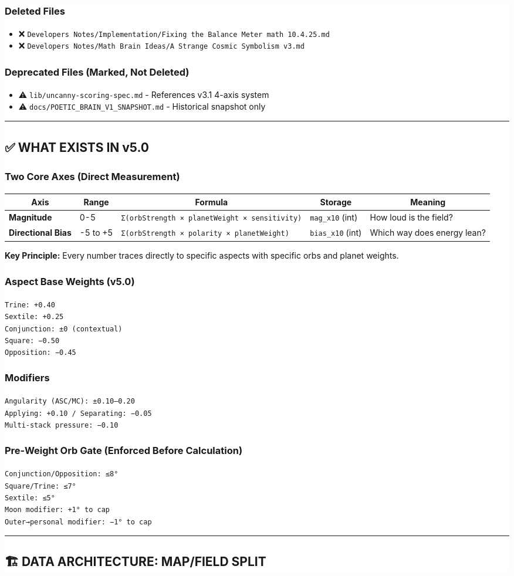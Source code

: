 ### Deleted Files
- ❌ `Developers Notes/Implementation/Fixing the Balance Meter math 10.4.25.md`
- ❌ `Developers Notes/Math Brain Ideas/A Strange Cosmic Symbolism v3.md`

### Deprecated Files (Marked, Not Deleted)
- ⚠️ `lib/uncanny-scoring-spec.md` - References v3.1 4-axis system
- ⚠️ `docs/POETIC_BRAIN_V1_SNAPSHOT.md` - Historical snapshot only

---

## ✅ WHAT EXISTS IN v5.0

### Two Core Axes (Direct Measurement)

| Axis | Range | Formula | Storage | Meaning |
|------|-------|---------|---------|---------|
| **Magnitude** | 0-5 | `Σ(orbStrength × planetWeight × sensitivity)` | `mag_x10` (int) | How loud is the field? |
| **Directional Bias** | -5 to +5 | `Σ(orbStrength × polarity × planetWeight)` | `bias_x10` (int) | Which way does energy lean? |

**Key Principle:** Every number traces directly to specific aspects with specific orbs and planet weights.

### Aspect Base Weights (v5.0)
```
Trine: +0.40
Sextile: +0.25
Conjunction: ±0 (contextual)
Square: −0.50
Opposition: −0.45
```

### Modifiers
```
Angularity (ASC/MC): ±0.10–0.20
Applying: +0.10 / Separating: −0.05
Multi-stack pressure: −0.10
```

### Pre-Weight Orb Gate (Enforced Before Calculation)
```
Conjunction/Opposition: ≤8°
Square/Trine: ≤7°
Sextile: ≤5°
Moon modifier: +1° to cap
Outer→personal modifier: −1° to cap
```

---

## 🏗️ DATA ARCHITECTURE: MAP/FIELD SPLIT
